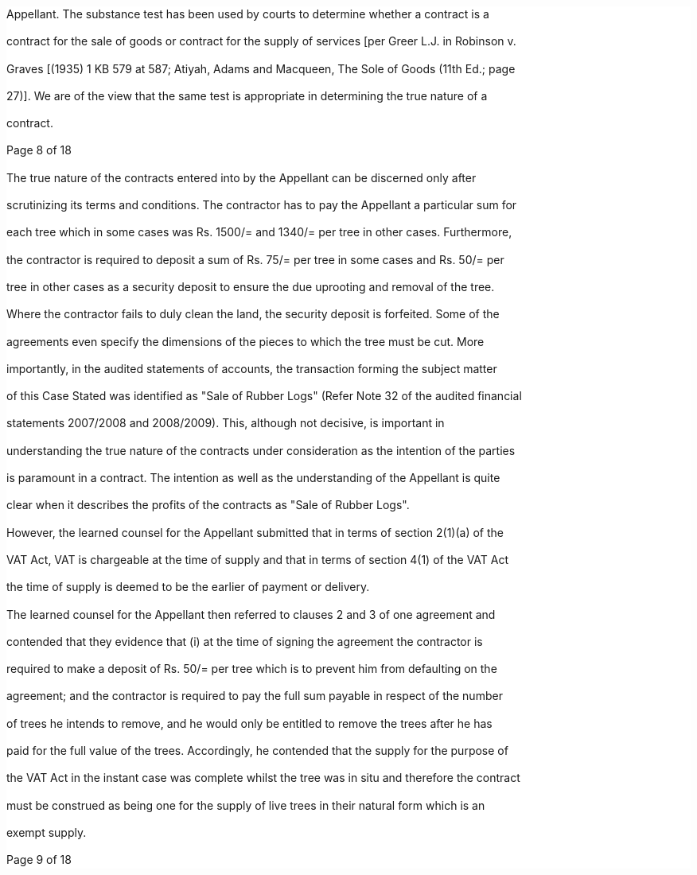 Appellant. The substance test has been used by courts to determine whether a contract is a

contract for the sale of goods or contract for the supply of services [per Greer L.J. in Robinson v.

Graves [(1935) 1 KB 579 at 587; Atiyah, Adams and Macqueen, The Sole of Goods (11th Ed.; page

27)]. We are of the view that the same test is appropriate in determining the true nature of a

contract.

Page 8 of 18

The true nature of the contracts entered into by the Appellant can be discerned only after

scrutinizing its terms and conditions. The contractor has to pay the Appellant a particular sum for

each tree which in some cases was Rs. 1500/= and 1340/= per tree in other cases. Furthermore,

the contractor is required to deposit a sum of Rs. 75/= per tree in some cases and Rs. 50/= per

tree in other cases as a security deposit to ensure the due uprooting and removal of the tree.

Where the contractor fails to duly clean the land, the security deposit is forfeited. Some of the

agreements even specify the dimensions of the pieces to which the tree must be cut. More

importantly, in the audited statements of accounts, the transaction forming the subject matter

of this Case Stated was identified as "Sale of Rubber Logs" (Refer Note 32 of the audited financial

statements 2007/2008 and 2008/2009). This, although not decisive, is important in

understanding the true nature of the contracts under consideration as the intention of the parties

is paramount in a contract. The intention as well as the understanding of the Appellant is quite

clear when it describes the profits of the contracts as "Sale of Rubber Logs".

However, the learned counsel for the Appellant submitted that in terms of section 2(1)(a) of the

VAT Act, VAT is chargeable at the time of supply and that in terms of section 4(1) of the VAT Act

the time of supply is deemed to be the earlier of payment or delivery.

The learned counsel for the Appellant then referred to clauses 2 and 3 of one agreement and

contended that they evidence that (i) at the time of signing the agreement the contractor is

required to make a deposit of Rs. 50/= per tree which is to prevent him from defaulting on the

agreement; and the contractor is required to pay the full sum payable in respect of the number

of trees he intends to remove, and he would only be entitled to remove the trees after he has

paid for the full value of the trees. Accordingly, he contended that the supply for the purpose of

the VAT Act in the instant case was complete whilst the tree was in situ and therefore the contract

must be construed as being one for the supply of live trees in their natural form which is an

exempt supply.

Page 9 of 18
